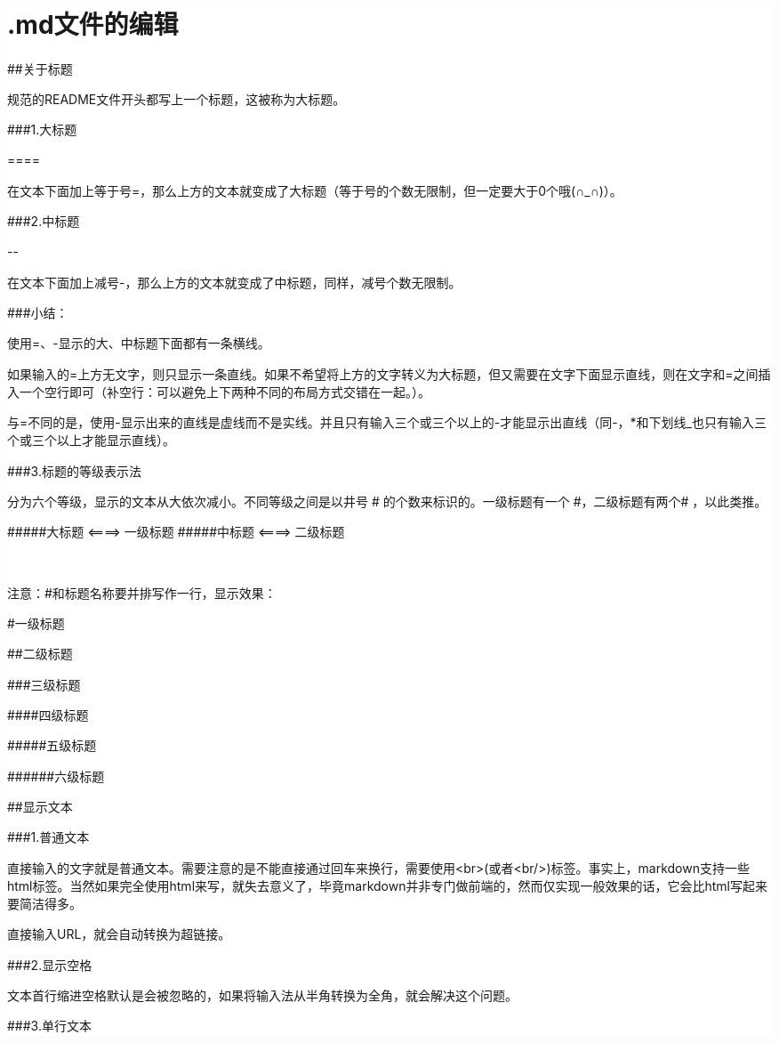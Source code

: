 .md文件的编辑
=============

##关于标题

规范的README文件开头都写上一个标题，这被称为大标题。

###1.大标题 

==== 

在文本下面加上等于号=，那么上方的文本就变成了大标题（等于号的个数无限制，但一定要大于0个哦(∩_∩)）。

###2.中标题 

--

在文本下面加上减号-，那么上方的文本就变成了中标题，同样，减号个数无限制。

###小结：

使用=、-显示的大、中标题下面都有一条横线。

如果输入的=上方无文字，则只显示一条直线。如果不希望将上方的文字转义为大标题，但又需要在文字下面显示直线，则在文字和=之间插入一个空行即可（补空行：可以避免上下两种不同的布局方式交错在一起。）。

与=不同的是，使用-显示出来的直线是虚线而不是实线。并且只有输入三个或三个以上的-才能显示出直线（同-，*和下划线_也只有输入三个或三个以上才能显示直线）。

###3.标题的等级表示法

分为六个等级，显示的文本从大依次减小。不同等级之间是以井号 # 的个数来标识的。一级标题有一个 #，二级标题有两个# ，以此类推。

#####大标题 <====> 一级标题
#####中标题 <====> 二级标题

<img src="../images/titleGradeShow.png" alt="">

注意：#和标题名称要并排写作一行，显示效果：

#一级标题 

##二级标题 

###三级标题 

####四级标题 

#####五级标题 

######六级标题 

##显示文本

###1.普通文本

直接输入的文字就是普通文本。需要注意的是不能直接通过回车来换行，需要使用&lt;br&gt;(或者&lt;br/&gt;)标签。事实上，markdown支持一些html标签。当然如果完全使用html来写，就失去意义了，毕竟markdown并非专门做前端的，然而仅实现一般效果的话，它会比html写起来要简洁得多。

直接输入URL，就会自动转换为超链接。

###2.显示空格

文本首行缩进空格默认是会被忽略的，如果将输入法从半角转换为全角，就会解决这个问题。

###3.单行文本
